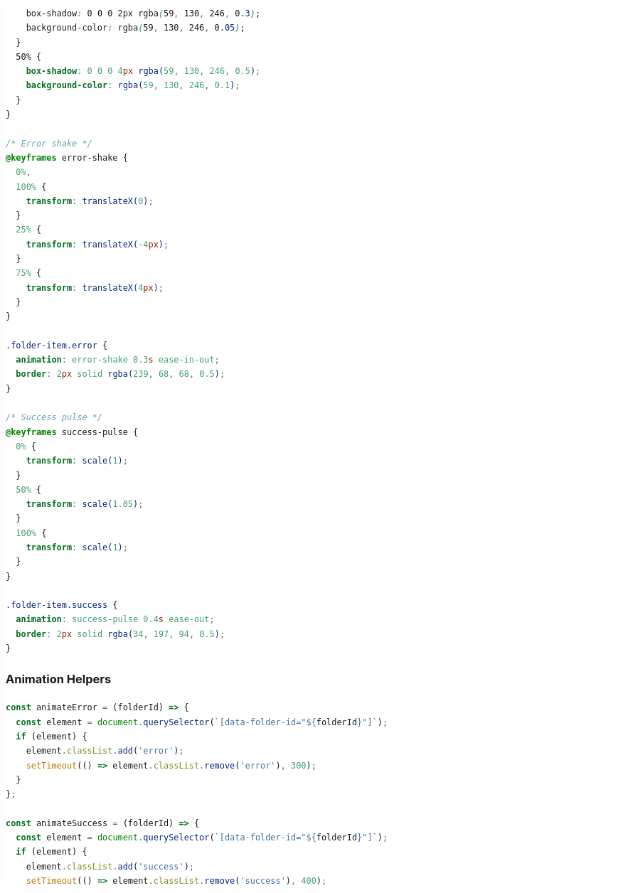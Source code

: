 ```css
    box-shadow: 0 0 0 2px rgba(59, 130, 246, 0.3);
    background-color: rgba(59, 130, 246, 0.05);
  }
  50% {
    box-shadow: 0 0 0 4px rgba(59, 130, 246, 0.5);
    background-color: rgba(59, 130, 246, 0.1);
  }
}

/* Error shake */
@keyframes error-shake {
  0%,
  100% {
    transform: translateX(0);
  }
  25% {
    transform: translateX(-4px);
  }
  75% {
    transform: translateX(4px);
  }
}

.folder-item.error {
  animation: error-shake 0.3s ease-in-out;
  border: 2px solid rgba(239, 68, 68, 0.5);
}

/* Success pulse */
@keyframes success-pulse {
  0% {
    transform: scale(1);
  }
  50% {
    transform: scale(1.05);
  }
  100% {
    transform: scale(1);
  }
}

.folder-item.success {
  animation: success-pulse 0.4s ease-out;
  border: 2px solid rgba(34, 197, 94, 0.5);
}
```

### Animation Helpers

```jsx
const animateError = (folderId) => {
  const element = document.querySelector(`[data-folder-id="${folderId}"]`);
  if (element) {
    element.classList.add('error');
    setTimeout(() => element.classList.remove('error'), 300);
  }
};

const animateSuccess = (folderId) => {
  const element = document.querySelector(`[data-folder-id="${folderId}"]`);
  if (element) {
    element.classList.add('success');
    setTimeout(() => element.classList.remove('success'), 400);
```